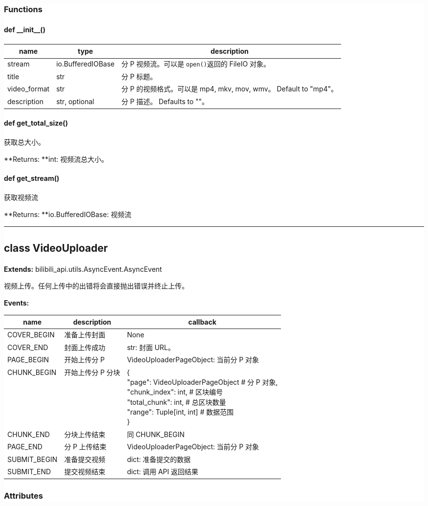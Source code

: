 ### Functions

#### def \_\_init\_\_()

| name         | type              | description                                                  |
| ------------ | ----------------- | ------------------------------------------------------------ |
| stream       | io.BufferedIOBase | 分 P 视频流。可以是 `open()`返回的 FileIO 对象。             |
| title        | str               | 分 P 标题。                                                  |
| video_format | str               | 分 P 的视频格式。可以是 mp4, mkv, mov, wmv。 Default to "mp4"。 |
| description  | str, optional     | 分 P 描述。 Defaults to ""。                                 |

#### def get_total_size()

获取总大小。

**Returns: **int: 视频流总大小。

#### def get_stream()

获取视频流

**Returns: **io.BufferedIOBase: 视频流

---

## class VideoUploader

**Extends:** bilibili_api.utils.AsyncEvent.AsyncEvent

视频上传。任何上传中的出错将会直接抛出错误并终止上传。

**Events:**

| name         | description       | callback                                                     |
| ------------ | ----------------- | ------------------------------------------------------------ |
| COVER_BEGIN  | 准备上传封面      | None                                                         |
| COVER_END    | 封面上传成功      | str: 封面 URL。                                              |
| PAGE_BEGIN   | 开始上传分 P      | VideoUploaderPageObject: 当前分 P 对象                       |
| CHUNK_BEGIN  | 开始上传分 P 分块 | {<br />  "page": VideoUploaderPageObject #  分 P 对象, <br />  "chunk_index": int,   # 区块编号<br />  "total_chunk": int,   # 总区块数量<br />  "range": Tuple[int, int]  # 数据范围<br />} |
| CHUNK_END    | 分块上传结束      | 同 CHUNK_BEGIN                                               |
| PAGE_END     | 分 P 上传结束     | VideoUploaderPageObject: 当前分 P 对象                       |
| SUBMIT_BEGIN | 准备提交视频      | dict: 准备提交的数据                                         |
| SUBMIT_END   | 提交视频结束      | dict: 调用 API 返回结果                                      |

### Attributes
